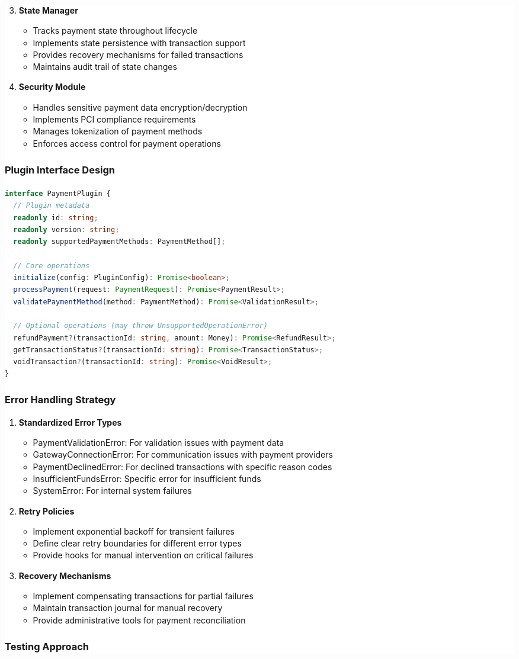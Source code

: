 3. **State Manager**
   - Tracks payment state throughout lifecycle
   - Implements state persistence with transaction support
   - Provides recovery mechanisms for failed transactions
   - Maintains audit trail of state changes

4. **Security Module**
   - Handles sensitive payment data encryption/decryption
   - Implements PCI compliance requirements
   - Manages tokenization of payment methods
   - Enforces access control for payment operations

### Plugin Interface Design

```typescript
interface PaymentPlugin {
  // Plugin metadata
  readonly id: string;
  readonly version: string;
  readonly supportedPaymentMethods: PaymentMethod[];
  
  // Core operations
  initialize(config: PluginConfig): Promise<boolean>;
  processPayment(request: PaymentRequest): Promise<PaymentResult>;
  validatePaymentMethod(method: PaymentMethod): Promise<ValidationResult>;
  
  // Optional operations (may throw UnsupportedOperationError)
  refundPayment?(transactionId: string, amount: Money): Promise<RefundResult>;
  getTransactionStatus?(transactionId: string): Promise<TransactionStatus>;
  voidTransaction?(transactionId: string): Promise<VoidResult>;
}
```

### Error Handling Strategy

1. **Standardized Error Types**
   - PaymentValidationError: For validation issues with payment data
   - GatewayConnectionError: For communication issues with payment providers
   - PaymentDeclinedError: For declined transactions with specific reason codes
   - InsufficientFundsError: Specific error for insufficient funds
   - SystemError: For internal system failures

2. **Retry Policies**
   - Implement exponential backoff for transient failures
   - Define clear retry boundaries for different error types
   - Provide hooks for manual intervention on critical failures

3. **Recovery Mechanisms**
   - Implement compensating transactions for partial failures
   - Maintain transaction journal for manual recovery
   - Provide administrative tools for payment reconciliation

### Testing Approach
